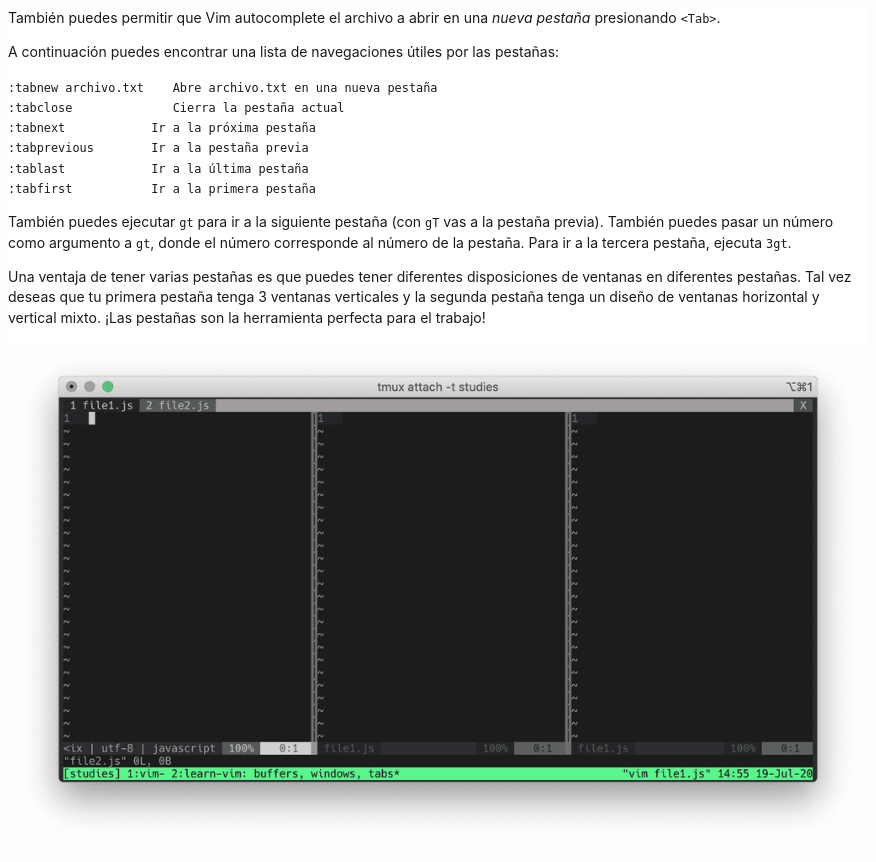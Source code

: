 También puedes permitir que Vim autocomplete el archivo a abrir en una _nueva pestaña_ presionando `<Tab>`.

A continuación puedes encontrar una lista de navegaciones útiles por las pestañas:

```text
:tabnew archivo.txt    Abre archivo.txt en una nueva pestaña
:tabclose              Cierra la pestaña actual
:tabnext            Ir a la próxima pestaña
:tabprevious        Ir a la pestaña previa
:tablast            Ir a la última pestaña
:tabfirst           Ir a la primera pestaña
```

También puedes ejecutar `gt` para ir a la siguiente pestaña \(con `gT` vas a la pestaña previa\). También puedes pasar un número como argumento a `gt`, donde el número corresponde al número de la pestaña. Para ir a la tercera pestaña, ejecuta `3gt`.

Una ventaja de tener varias pestañas es que puedes tener diferentes disposiciones de ventanas en diferentes pestañas. Tal vez deseas que tu primera pestaña tenga 3 ventanas verticales y la segunda pestaña tenga un diseño de ventanas horizontal y vertical mixto. ¡Las pestañas son la herramienta perfecta para el trabajo!

![primera pesta&#xF1;a con m&#xFA;ltiples ventanas](.gitbook/assets/tabs-file1js.png)
